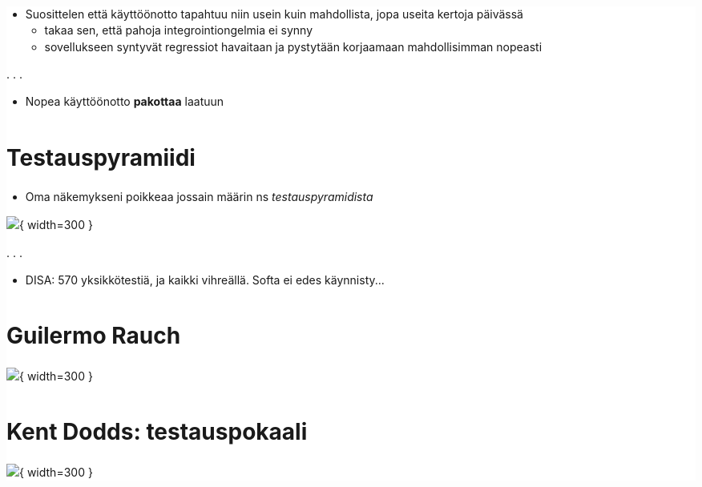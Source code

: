 - Suosittelen että käyttöönotto tapahtuu niin usein kuin mahdollista, jopa useita kertoja päivässä
  - takaa sen, että pahoja integrointiongelmia ei synny
  - sovellukseen syntyvät regressiot havaitaan ja pystytään korjaamaan mahdollisimman nopeasti

. . .

- Nopea käyttöönotto **pakottaa** laatuun

# Testauspyramiidi

- Oma näkemykseni poikkeaa jossain määrin ns _testauspyramidista_

![](./images/pyramiidi.png){ width=300 }

. . .

- DISA: 570 yksikkötestiä, ja kaikki vihreällä. Softa ei edes käynnisty...

# Guilermo Rauch

 ![](./images/guilermo.png){ width=300 }

# Kent Dodds: testauspokaali

![](./images/trophy.png){ width=300 }
 
